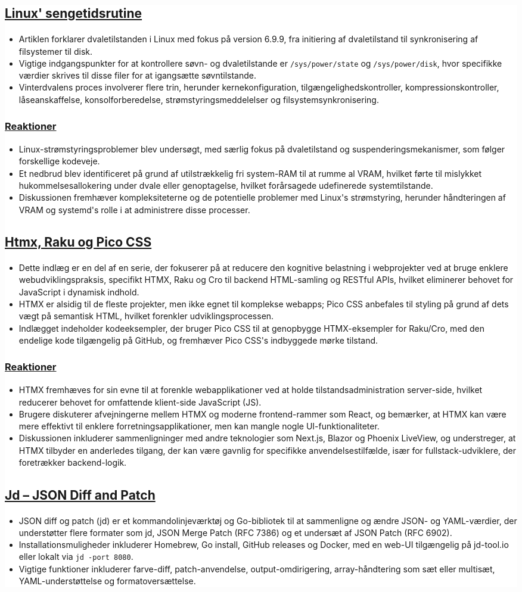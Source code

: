 ## [Linux' sengetidsrutine](https://tookmund.com/2024/09/hibernation-preparation)

- Artiklen forklarer dvaletilstanden i Linux med fokus på version 6.9.9, fra initiering af dvaletilstand til synkronisering af filsystemer til disk.
- Vigtige indgangspunkter for at kontrollere søvn- og dvaletilstande er `/sys/power/state` og `/sys/power/disk`, hvor specifikke værdier skrives til disse filer for at igangsætte søvntilstande.
- Vinterdvalens proces involverer flere trin, herunder kernekonfiguration, tilgængelighedskontroller, kompressionskontroller, låseanskaffelse, konsolforberedelse, strømstyringsmeddelelser og filsystemsynkronisering.

### [Reaktioner](https://news.ycombinator.com/item?id=41483789)

- Linux-strømstyringsproblemer blev undersøgt, med særlig fokus på dvaletilstand og suspenderingsmekanismer, som følger forskellige kodeveje.
- Et nedbrud blev identificeret på grund af utilstrækkelig fri system-RAM til at rumme al VRAM, hvilket førte til mislykket hukommelsesallokering under dvale eller genoptagelse, hvilket forårsagede udefinerede systemtilstande.
- Diskussionen fremhæver kompleksiteterne og de potentielle problemer med Linux's strømstyring, herunder håndteringen af VRAM og systemd's rolle i at administrere disse processer.

## [Htmx, Raku og Pico CSS](https://rakujourney.wordpress.com/2024/09/08/htmx-raku-and-pico-css/)

- Dette indlæg er en del af en serie, der fokuserer på at reducere den kognitive belastning i webprojekter ved at bruge enklere webudviklingspraksis, specifikt HTMX, Raku og Cro til backend HTML-samling og RESTful APIs, hvilket eliminerer behovet for JavaScript i dynamisk indhold.
- HTMX er alsidig til de fleste projekter, men ikke egnet til komplekse webapps; Pico CSS anbefales til styling på grund af dets vægt på semantisk HTML, hvilket forenkler udviklingsprocessen.
- Indlægget indeholder kodeeksempler, der bruger Pico CSS til at genopbygge HTMX-eksempler for Raku/Cro, med den endelige kode tilgængelig på GitHub, og fremhæver Pico CSS's indbyggede mørke tilstand.

### [Reaktioner](https://news.ycombinator.com/item?id=41482679)

- HTMX fremhæves for sin evne til at forenkle webapplikationer ved at holde tilstandsadministration server-side, hvilket reducerer behovet for omfattende klient-side JavaScript (JS).
- Brugere diskuterer afvejningerne mellem HTMX og moderne frontend-rammer som React, og bemærker, at HTMX kan være mere effektivt til enklere forretningsapplikationer, men kan mangle nogle UI-funktionaliteter.
- Diskussionen inkluderer sammenligninger med andre teknologier som Next.js, Blazor og Phoenix LiveView, og understreger, at HTMX tilbyder en anderledes tilgang, der kan være gavnlig for specifikke anvendelsestilfælde, især for fullstack-udviklere, der foretrækker backend-logik.

## [Jd – JSON Diff and Patch](https://github.com/josephburnett/jd)

- JSON diff og patch (jd) er et kommandolinjeværktøj og Go-bibliotek til at sammenligne og ændre JSON- og YAML-værdier, der understøtter flere formater som jd, JSON Merge Patch (RFC 7386) og et undersæt af JSON Patch (RFC 6902).
- Installationsmuligheder inkluderer Homebrew, Go install, GitHub releases og Docker, med en web-UI tilgængelig på jd-tool.io eller lokalt via `jd -port 8080`.
- Vigtige funktioner inkluderer farve-diff, patch-anvendelse, output-omdirigering, array-håndtering som sæt eller multisæt, YAML-understøttelse og formatoversættelse.
